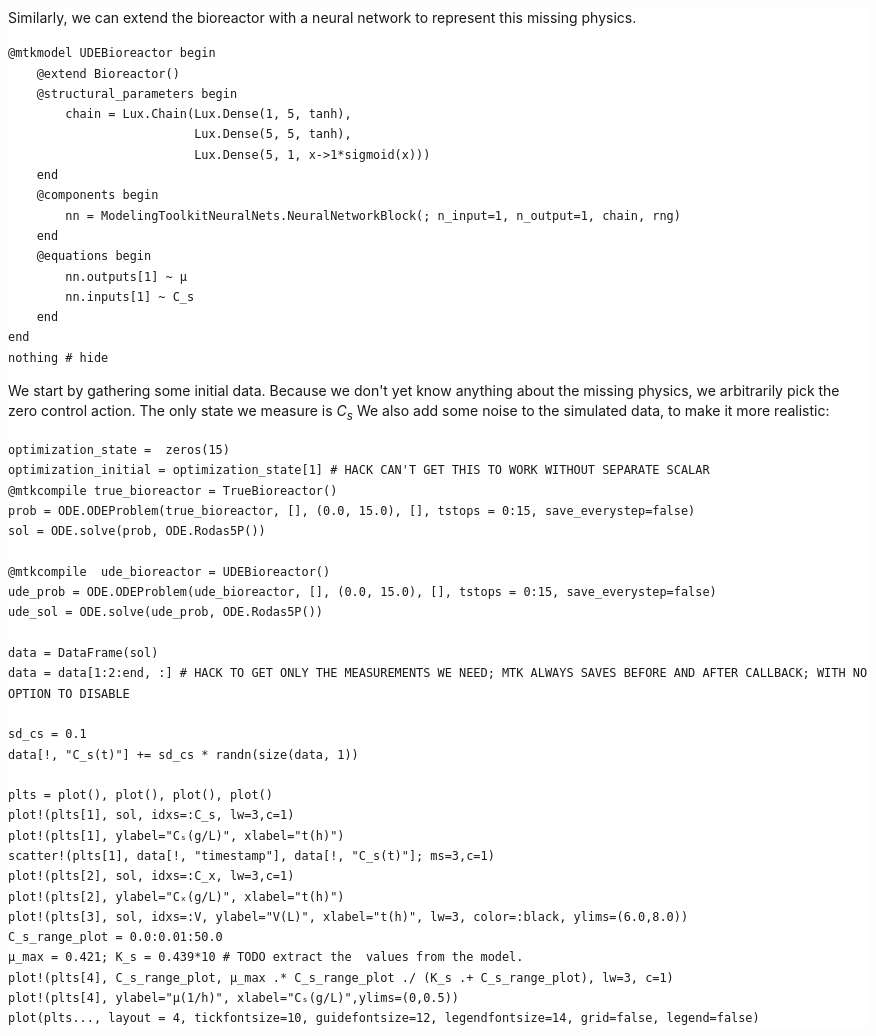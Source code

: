 Similarly, we can extend the bioreactor with a neural network to represent this missing physics.
```@example DoE
@mtkmodel UDEBioreactor begin
    @extend Bioreactor()
    @structural_parameters begin
        chain = Lux.Chain(Lux.Dense(1, 5, tanh),
                          Lux.Dense(5, 5, tanh),
                          Lux.Dense(5, 1, x->1*sigmoid(x)))
    end
    @components begin
        nn = ModelingToolkitNeuralNets.NeuralNetworkBlock(; n_input=1, n_output=1, chain, rng)
    end
    @equations begin
        nn.outputs[1] ~ μ
        nn.inputs[1] ~ C_s
    end
end
nothing # hide
```

We start by gathering some initial data.
Because we don't yet know anything about the missing physics,
we arbitrarily pick the zero control action.
The only state we measure is $C_s$
We also add some noise to the simulated data, to make it more realistic:
```@example DoE
optimization_state =  zeros(15)
optimization_initial = optimization_state[1] # HACK CAN'T GET THIS TO WORK WITHOUT SEPARATE SCALAR
@mtkcompile true_bioreactor = TrueBioreactor()
prob = ODE.ODEProblem(true_bioreactor, [], (0.0, 15.0), [], tstops = 0:15, save_everystep=false)
sol = ODE.solve(prob, ODE.Rodas5P())

@mtkcompile  ude_bioreactor = UDEBioreactor()
ude_prob = ODE.ODEProblem(ude_bioreactor, [], (0.0, 15.0), [], tstops = 0:15, save_everystep=false)
ude_sol = ODE.solve(ude_prob, ODE.Rodas5P())

data = DataFrame(sol)
data = data[1:2:end, :] # HACK TO GET ONLY THE MEASUREMENTS WE NEED; MTK ALWAYS SAVES BEFORE AND AFTER CALLBACK; WITH NO OPTION TO DISABLE

sd_cs = 0.1
data[!, "C_s(t)"] += sd_cs * randn(size(data, 1))

plts = plot(), plot(), plot(), plot()
plot!(plts[1], sol, idxs=:C_s, lw=3,c=1)
plot!(plts[1], ylabel="Cₛ(g/L)", xlabel="t(h)")
scatter!(plts[1], data[!, "timestamp"], data[!, "C_s(t)"]; ms=3,c=1)
plot!(plts[2], sol, idxs=:C_x, lw=3,c=1)
plot!(plts[2], ylabel="Cₓ(g/L)", xlabel="t(h)")
plot!(plts[3], sol, idxs=:V, ylabel="V(L)", xlabel="t(h)", lw=3, color=:black, ylims=(6.0,8.0))
C_s_range_plot = 0.0:0.01:50.0
μ_max = 0.421; K_s = 0.439*10 # TODO extract the  values from the model.
plot!(plts[4], C_s_range_plot, μ_max .* C_s_range_plot ./ (K_s .+ C_s_range_plot), lw=3, c=1)
plot!(plts[4], ylabel="μ(1/h)", xlabel="Cₛ(g/L)",ylims=(0,0.5))
plot(plts..., layout = 4, tickfontsize=10, guidefontsize=12, legendfontsize=14, grid=false, legend=false)
```
